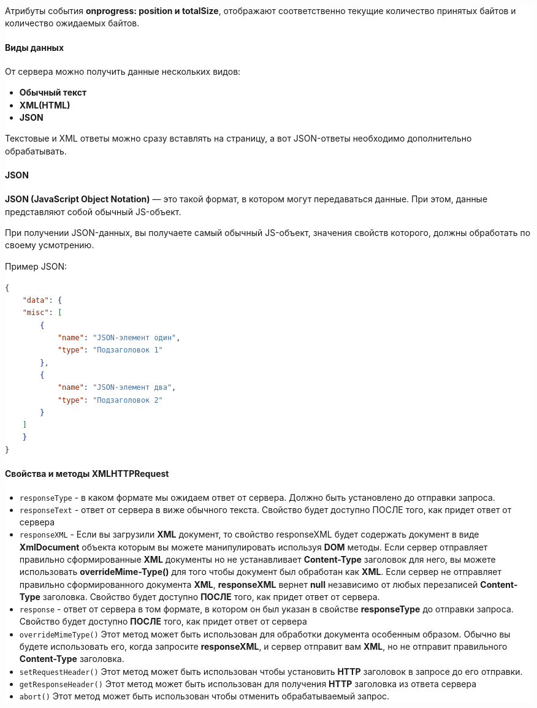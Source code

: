 Атрибуты события **onprogress: position и totalSize**, отображают соответственно текущие количество принятых байтов и количество ожидаемых байтов.

#### Виды данных

От сервера можно получить данные нескольких видов:
- **Обычный текст**
- **XML(HTML)**
- **JSON**

Текстовые и XML ответы можно сразу вставлять на страницу, а вот JSON-ответы необходимо дополнительно обрабатывать.

#### JSON

**JSON (JavaScript Object Notation)** — это такой формат, в котором могут передаваться данные. При этом, данные представляют собой обычный JS-объект.

При получении JSON-данных, вы получаете самый обычный JS-объект, значения свойств которого, должны обработать по своему усмотрению.

Пример JSON:

```json
{
    "data": {
    "misc": [
        {
            "name": "JSON-элемент один",
            "type": "Подзаголовок 1"
        },
        {
            "name": "JSON-элемент два",
            "type": "Подзаголовок 2"
        }
    ]
    }
}
```

#### Свойства и методы XMLHTTPRequest

- `responseType` - в каком формате мы ожидаем ответ от сервера. Должно быть установлено до отправки запроса. 
- `responseText` - ответ от сервера в виже обычного текста. Свойство будет доступно ПОСЛЕ того, как придет ответ от сервера
- `responseXML` - Если вы загрузили **XML** документ, то свойство responseXML будет содержать документ в виде **XmlDocument** объекта которым вы можете манипулировать используя **DOM** методы. Если сервер отправляет правильно сформированные **XML** документы но не устанавливает **Content-Type** заголовок для него, вы можете использовать **overrideMime-Type()** для того чтобы документ был обработан как **XML**. Если сервер не отправляет правильно сформированного документа **XML**, **responseXML** вернет **null** независимо от любых перезаписей **Content-Type** заголовка. Свойство будет доступно **ПОСЛЕ** того, как придет ответ от сервера.
- `response` - ответ от сервера в том формате, в котором он был указан в свойстве **responseType** до отправки запроса. Свойство будет доступно **ПОСЛЕ** того, как придет ответ от сервера
- `overrideMimeType()` Этот метод может быть использован для обработки документа особенным образом. Обычно вы будете использовать его, когда запросите **responseXML**, и сервер отправит вам **XML**, но не отправит правильного **Content-Type** заголовка.
- `setRequestHeader()` Этот метод может быть использован чтобы установить **HTTP** заголовок в запросе до его отправки.
- `getResponseHeader()` Этот метод может быть использован для получения **HTTP** заголовка из ответа сервера
- `abort()` Этот метод может быть использован чтобы отменить обрабатываемый запрос.

